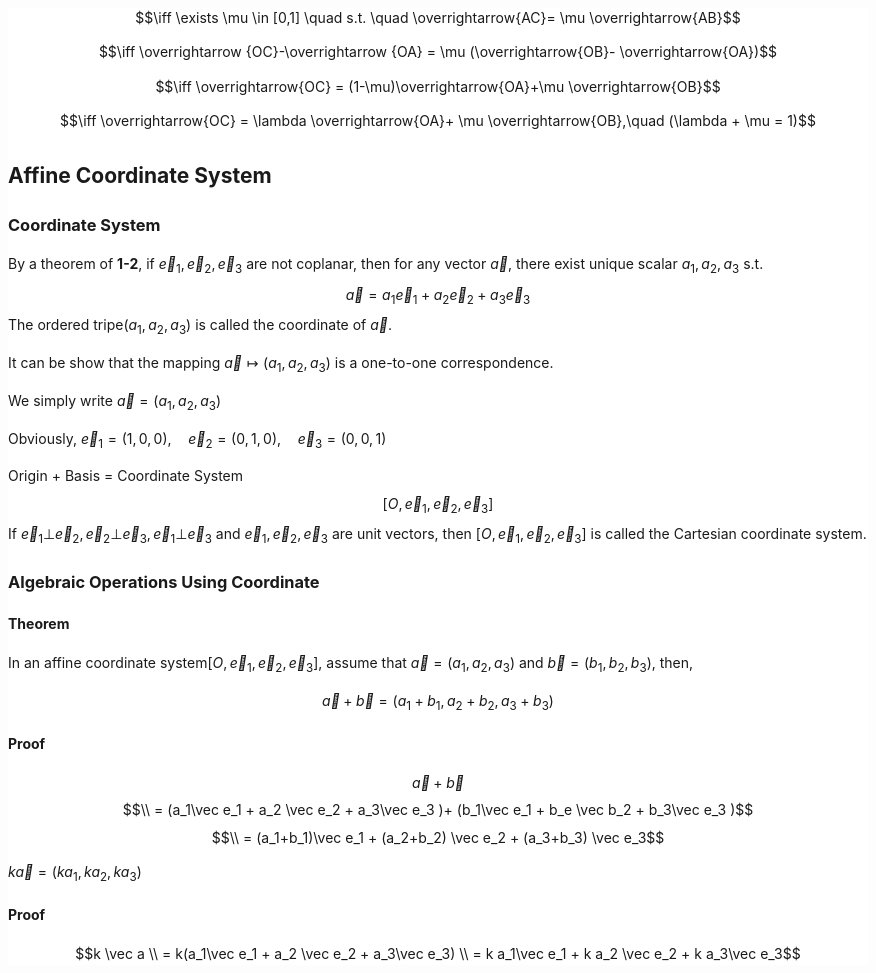 $$\iff \exists \mu \in [0,1]  \quad s.t. \quad  \overrightarrow{AC}= \mu \overrightarrow{AB}$$

$$\iff \overrightarrow {OC}-\overrightarrow {OA} = \mu (\overrightarrow{OB}- \overrightarrow{OA})$$

$$\iff \overrightarrow{OC} = (1-\mu)\overrightarrow{OA}+\mu \overrightarrow{OB}$$

$$\iff \overrightarrow{OC} = \lambda \overrightarrow{OA}+ \mu \overrightarrow{OB},\quad (\lambda + \mu  = 1)$$

Affine Coordinate System
------------------------

###  Coordinate System 

By a theorem of **1-2**, if $\vec e_1,\vec e_2,\vec e_3$ are not
coplanar, then for any vector $\vec a$, there exist unique scalar
$a_1,a_2,a_3$ s.t.
$$\vec a  = a_1 \vec e_1+ a_2 \vec e_2 + a_3\vec e_3$$ The ordered
tripe$(a_1,a_2,a_3)$ is called the coordinate of $\vec a$.

It can be show that the mapping $\vec a \mapsto   (a_1,a_2,a_3)$ is a
one-to-one correspondence.

We simply write $\vec a  = (a_1,a_2,a_3)$

Obviously,
$\vec e_1 = (1,0,0),\quad \vec e_2 = (0,1,0), \quad \vec e_3 = (0,0,1)$

Origin + Basis = Coordinate System $$[O,\vec e_1,\vec e_2,\vec e_3]$$ If
$\vec e_1 \bot \vec e_2, \vec e_2 \bot \vec e_3, \vec e_1 \bot \vec e_3$
and $\vec e_1,\vec e_2, \vec e_3$ are unit vectors, then
$[O,\vec e_1,\vec e_2,\vec e_3]$ is called the Cartesian coordinate
system.

### Algebraic Operations Using Coordinate

####  Theorem

In an affine coordinate system$[O,\vec e_1,\vec e_2,\vec e_3]$, assume
that $\vec a = (a_1, a_2, a_3)$ and $\vec b = (b_1, b_2, b_3)$, then,

$$\vec a +\vec b = (a_1+b_1,a_2+b_2,a_3+b_3)$$

####  Proof

$$\vec a + \vec b$$
$$\\ = (a_1\vec e_1 + a_2 \vec e_2 + a_3\vec e_3 )+ (b_1\vec e_1 + b_e \vec b_2 + b_3\vec e_3 )$$
$$\\ = (a_1+b_1)\vec e_1 + (a_2+b_2) \vec e_2 + (a_3+b_3) \vec e_3$$

$k \vec a  = (ka_1,ka_2,ka_3)$

#### Proof

$$k \vec a 
\\ = k(a_1\vec e_1 + a_2 \vec e_2 + a_3\vec e_3)
\\ = k a_1\vec e_1 + k a_2 \vec e_2 + k a_3\vec e_3$$

